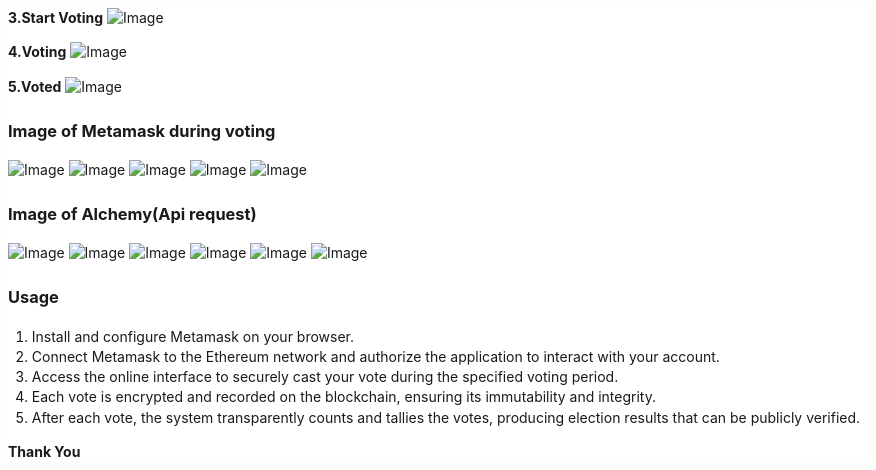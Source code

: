 **3.Start Voting**
![Image](https://github.com/16ratneshkumar/1_Year/blob/main/2_Semester/Computer%20Science/Blockchain/Hardhat/voting%20src/Screenshot%20from%202024-04-20%2014-10-41.png)

**4.Voting**
![Image](https://github.com/16ratneshkumar/1_Year/blob/main/2_Semester/Computer%20Science/Blockchain/Hardhat/voting%20src/Screenshot%20from%202024-04-20%2014-10-50.png) 

**5.Voted**
![Image](https://github.com/16ratneshkumar/1_Year/blob/main/2_Semester/Computer%20Science/Blockchain/Hardhat/voting%20src/Screenshot%20from%202024-04-20%2014-11-32.png) 

### **Image of Metamask during voting**
![Image](https://github.com/16ratneshkumar/1_Year/blob/main/2_Semester/Computer%20Science/Blockchain/Hardhat/voting%20src/Screenshot%20from%202024-04-20%2014-12-49.png)
![Image](https://github.com/16ratneshkumar/1_Year/blob/main/2_Semester/Computer%20Science/Blockchain/Hardhat/voting%20src/Screenshot%20from%202024-04-20%2014-12-57.png)
![Image](https://github.com/16ratneshkumar/1_Year/blob/main/2_Semester/Computer%20Science/Blockchain/Hardhat/voting%20src/Screenshot%20from%202024-04-20%2014-13-19.png)
![Image](https://github.com/16ratneshkumar/1_Year/blob/main/2_Semester/Computer%20Science/Blockchain/Hardhat/voting%20src/WhatsApp%20Image%202024-04-21%20at%2011.51.54_533e58a7.jpg)
![Image](https://github.com/16ratneshkumar/1_Year/blob/main/2_Semester/Computer%20Science/Blockchain/Hardhat/voting%20src/WhatsApp%20Image%202024-04-21%20at%2011.51.54_bb403983.jpg)
 

### **Image of Alchemy(Api request)**
![Image](https://github.com/16ratneshkumar/1_Year/blob/main/2_Semester/Computer%20Science/Blockchain/Hardhat/voting%20src/Screenshot%202024-04-20%20143345.jpg)
![Image](https://github.com/16ratneshkumar/1_Year/blob/main/2_Semester/Computer%20Science/Blockchain/Hardhat/voting%20src/Screenshot%202024-04-20%20143431.jpg) 
![Image](https://github.com/16ratneshkumar/1_Year/blob/main/2_Semester/Computer%20Science/Blockchain/Hardhat/voting%20src/Screenshot%202024-04-20%20143511.jpg) 
![Image](https://github.com/16ratneshkumar/1_Year/blob/main/2_Semester/Computer%20Science/Blockchain/Hardhat/voting%20src/Screenshot%202024-04-20%20143533.jpg) 
![Image](https://github.com/16ratneshkumar/1_Year/blob/main/2_Semester/Computer%20Science/Blockchain/Hardhat/voting%20src/Screenshot%202024-04-20%20143620.jpg) 
![Image](https://github.com/16ratneshkumar/1_Year/blob/main/2_Semester/Computer%20Science/Blockchain/Hardhat/voting%20src/Screenshot%202024-04-20%20143726.jpg)
 
 

### Usage
1. Install and configure Metamask on your browser.
2. Connect Metamask to the Ethereum network and authorize the application to interact with your account.
3. Access the online interface to securely cast your vote during the specified voting period.
4. Each vote is encrypted and recorded on the blockchain, ensuring its immutability and integrity.
5. After each vote, the system transparently counts and tallies the votes, producing election results that can be publicly verified.


**Thank You**
